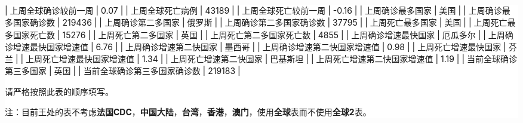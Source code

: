 | 上周全球确诊较前一周         | 0.07         |
| 上周全球死亡病例             | 43189        |
| 上周全球死亡较前一周         | -0.16        |
| 上周确诊最多国家             | 美国         |
| 上周确诊最多国家确诊数       | 219436       |
| 上周确诊第二多国家           | 俄罗斯       |
| 上周确诊第二多国家确诊数     | 37795        |
| 上周死亡最多国家             | 美国         |
| 上周死亡最多国家死亡数       | 15276        |
| 上周死亡第二多国家           | 英国         |
| 上周死亡第二多国家死亡数     | 4855         |
| 上周确诊增速最快国家         | 厄瓜多尔     |
| 上周确诊增速最快国家增速值   | 6.76         |
| 上周确诊增速第二快国家       | 墨西哥       |
| 上周确诊增速第二快国家增速值 | 0.98         |
| 上周死亡增速最快国家         | 芬兰         |
| 上周死亡增速最快国家增速值   | 1.34         |
| 上周死亡增速第二快国家       | 巴基斯坦     |
| 上周死亡增速第二快国家增速值 | 1.19         |
| 当前全球确诊第三多国家       | 英国         |
| 当前全球确诊第三多国家确诊数 | 219183       |

请严格按照此表的顺序填写。

注：目前王处的表不考虑**法国CDC**，**中国大陆**，**台湾**，**香港**，**澳门**，使用**全球**表而不使用**全球2**表。
